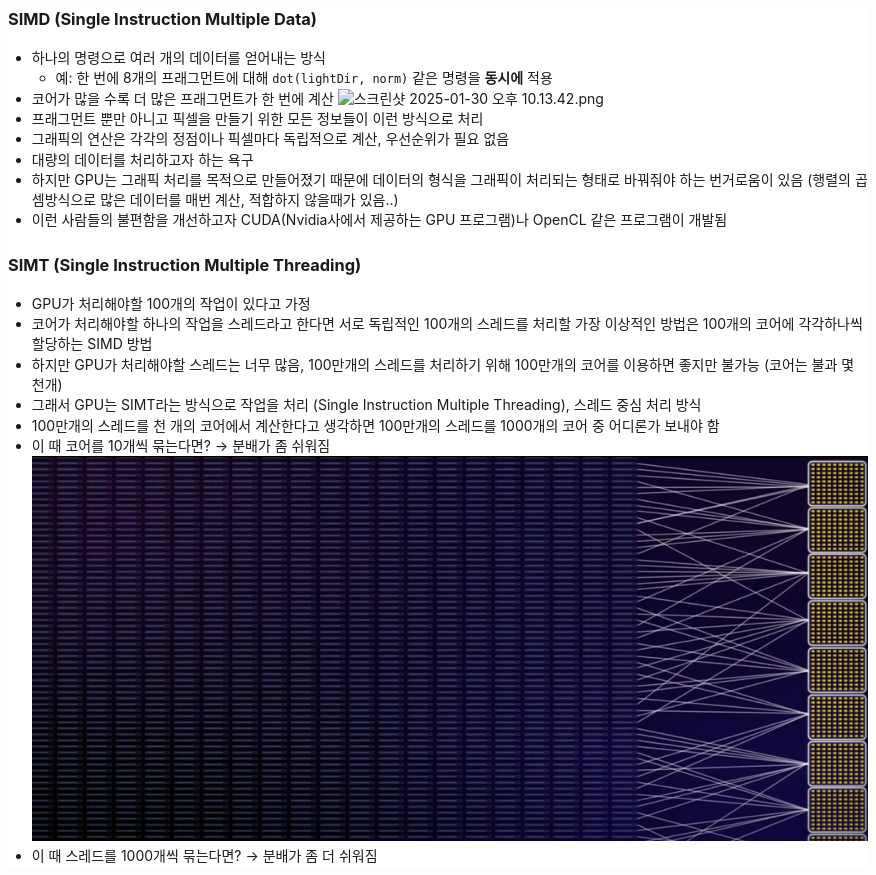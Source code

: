 ### SIMD (Single Instruction Multiple Data)

- 하나의 명령으로 여러 개의 데이터를 얻어내는 방식
  - 예: 한 번에 8개의 프래그먼트에 대해 `dot(lightDir, norm)` 같은 명령을 **동시에** 적용
- 코어가 많을 수록 더 많은 프래그먼트가 한 번에 계산
  ![스크린샷 2025-01-30 오후 10.13.42.png](./assets/병렬연산3.png)
- 프래그먼트 뿐만 아니고 픽셀을 만들기 위한 모든 정보들이 이런 방식으로 처리
- 그래픽의 연산은 각각의 정점이나 픽셀마다 독립적으로 계산, 우선순위가 필요 없음
- 대량의 데이터를 처리하고자 하는 욕구
- 하지만 GPU는 그래픽 처리를 목적으로 만들어졌기 때문에 데이터의 형식을 그래픽이 처리되는 형태로 바꿔줘야 하는 번거로움이 있음 (행렬의 곱셈방식으로 많은 데이터를 매번 계산, 적합하지 않을때가 있음..)
- 이런 사람들의 불편함을 개선하고자 CUDA(Nvidia사에서 제공하는 GPU 프로그램)나 OpenCL 같은 프로그램이 개발됨

### SIMT (Single Instruction Multiple Threading)

- GPU가 처리해야할 100개의 작업이 있다고 가정
- 코어가 처리해야할 하나의 작업을 스레드라고 한다면 서로 독립적인 100개의 스레드를 처리할 가장 이상적인 방법은 100개의 코어에 각각하나씩 할당하는 SIMD 방법
- 하지만 GPU가 처리해야할 스레드는 너무 많음, 100만개의 스레드를 처리하기 위해 100만개의 코어를 이용하면 좋지만 불가능 (코어는 불과 몇 천개)
- 그래서 GPU는 SIMT라는 방식으로 작업을 처리 (Single Instruction Multiple Threading), 스레드 중심 처리 방식
- 100만개의 스레드를 천 개의 코어에서 계산한다고 생각하면 100만개의 스레드를 1000개의 코어 중 어디론가 보내야 함
- 이 때 코어를 10개씩 묶는다면? → 분배가 좀 쉬워짐
  ![스크린샷 2025-01-30 오후 10.49.53.png](./assets/코어1.png)
- 이 때 스레드를 1000개씩 묶는다면? → 분배가 좀 더 쉬워짐